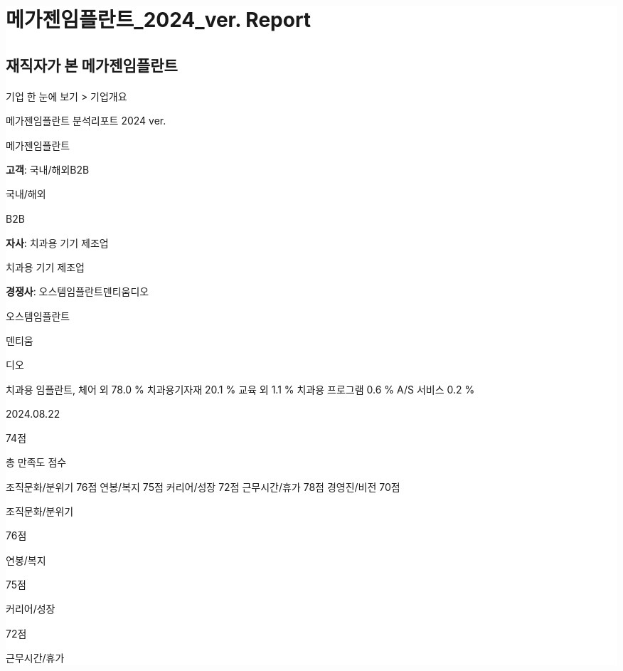 # 메가젠임플란트_2024_ver. Report

## 재직자가 본 메가젠임플란트

기업 한 눈에 보기 > 기업개요

메가젠임플란트 분석리포트 2024 ver.

메가젠임플란트

**고객**: 국내/해외B2B

국내/해외

B2B

**자사**: 치과용 기기 제조업

치과용 기기 제조업

**경쟁사**: 오스템임플란트덴티움디오

오스템임플란트

덴티움

디오

치과용 임플란트, 체어 외 78.0 %
치과용기자재 20.1 %
교육 외 1.1 %
치과용 프로그램 0.6 %
A/S 서비스 0.2 %

2024.08.22

74점

총 만족도 점수

조직문화/분위기 76점
연봉/복지 75점
커리어/성장 72점
근무시간/휴가 78점
경영진/비전 70점

조직문화/분위기

76점

연봉/복지

75점

커리어/성장

72점

근무시간/휴가
